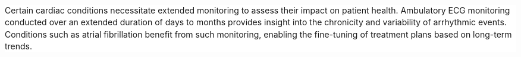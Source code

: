 Certain cardiac conditions necessitate extended monitoring to assess their impact on patient health. Ambulatory ECG monitoring conducted over an extended duration of days to months provides insight into the chronicity and variability of arrhythmic events. Conditions such as atrial fibrillation benefit from such monitoring, enabling the fine-tuning of treatment plans based on long-term trends.
